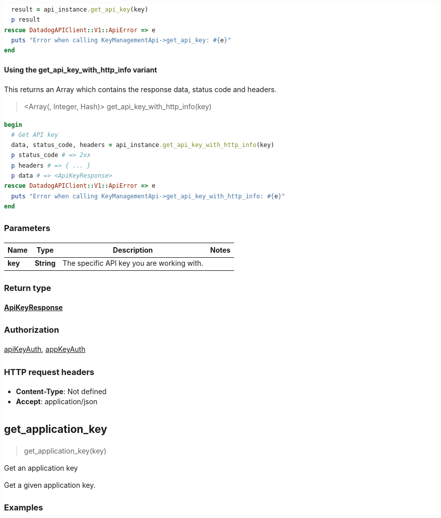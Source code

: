 ```ruby
  result = api_instance.get_api_key(key)
  p result
rescue DatadogAPIClient::V1::ApiError => e
  puts "Error when calling KeyManagementApi->get_api_key: #{e}"
end
```

#### Using the get_api_key_with_http_info variant

This returns an Array which contains the response data, status code and headers.

> <Array(<ApiKeyResponse>, Integer, Hash)> get_api_key_with_http_info(key)

```ruby
begin
  # Get API key
  data, status_code, headers = api_instance.get_api_key_with_http_info(key)
  p status_code # => 2xx
  p headers # => { ... }
  p data # => <ApiKeyResponse>
rescue DatadogAPIClient::V1::ApiError => e
  puts "Error when calling KeyManagementApi->get_api_key_with_http_info: #{e}"
end
```

### Parameters

| Name | Type | Description | Notes |
| ---- | ---- | ----------- | ----- |
| **key** | **String** | The specific API key you are working with. |  |

### Return type

[**ApiKeyResponse**](ApiKeyResponse.md)

### Authorization

[apiKeyAuth](README.md#apiKeyAuth), [appKeyAuth](README.md#appKeyAuth)

### HTTP request headers

- **Content-Type**: Not defined
- **Accept**: application/json


## get_application_key

> <ApplicationKeyResponse> get_application_key(key)

Get an application key

Get a given application key.

### Examples
